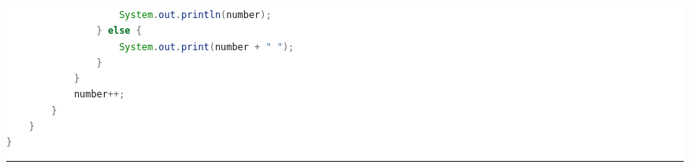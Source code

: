 ```java
                    System.out.println(number);
                } else {
                    System.out.print(number + " ");
                }
            }
            number++;
        }
    }
}
```

---
